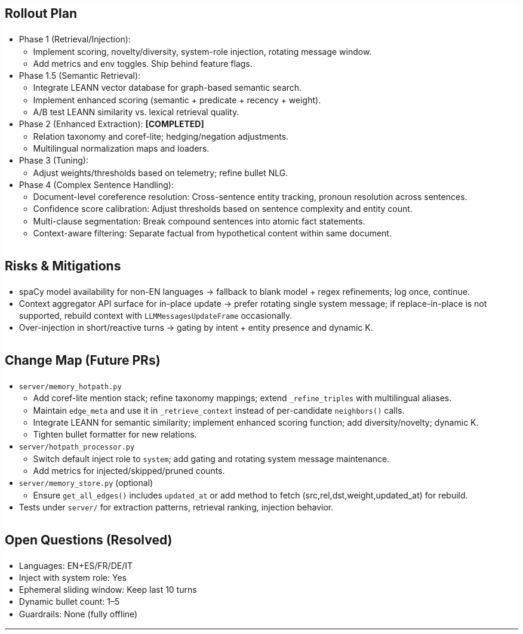 ## Rollout Plan
- Phase 1 (Retrieval/Injection):
  - Implement scoring, novelty/diversity, system-role injection, rotating message window.
  - Add metrics and env toggles. Ship behind feature flags.
- Phase 1.5 (Semantic Retrieval):
  - Integrate LEANN vector database for graph-based semantic search.
  - Implement enhanced scoring (semantic + predicate + recency + weight).
  - A/B test LEANN similarity vs. lexical retrieval quality.
- Phase 2 (Enhanced Extraction): **[COMPLETED]**
  - Relation taxonomy and coref-lite; hedging/negation adjustments.
  - Multilingual normalization maps and loaders.
- Phase 3 (Tuning):
  - Adjust weights/thresholds based on telemetry; refine bullet NLG.
- Phase 4 (Complex Sentence Handling):
  - Document-level coreference resolution: Cross-sentence entity tracking, pronoun resolution across sentences.
  - Confidence score calibration: Adjust thresholds based on sentence complexity and entity count.
  - Multi-clause segmentation: Break compound sentences into atomic fact statements.
  - Context-aware filtering: Separate factual from hypothetical content within same document.

## Risks & Mitigations
- spaCy model availability for non-EN languages → fallback to blank model + regex refinements; log once, continue.
- Context aggregator API surface for in-place update → prefer rotating single system message; if replace-in-place is not supported, rebuild context with `LLMMessagesUpdateFrame` occasionally.
- Over-injection in short/reactive turns → gating by intent + entity presence and dynamic K.

## Change Map (Future PRs)
- `server/memory_hotpath.py`
  - Add coref-lite mention stack; refine taxonomy mappings; extend `_refine_triples` with multilingual aliases.
  - Maintain `edge_meta` and use it in `_retrieve_context` instead of per-candidate `neighbors()` calls.
  - Integrate LEANN for semantic similarity; implement enhanced scoring function; add diversity/novelty; dynamic K.
  - Tighten bullet formatter for new relations.
- `server/hotpath_processor.py`
  - Switch default inject role to `system`; add gating and rotating system message maintenance.
  - Add metrics for injected/skipped/pruned counts.
- `server/memory_store.py` (optional)
  - Ensure `get_all_edges()` includes `updated_at` or add method to fetch (src,rel,dst,weight,updated_at) for rebuild.
- Tests under `server/` for extraction patterns, retrieval ranking, injection behavior.

## Open Questions (Resolved)
- Languages: EN+ES/FR/DE/IT
- Inject with system role: Yes
- Ephemeral sliding window: Keep last 10 turns
- Dynamic bullet count: 1–5
- Guardrails: None (fully offline)

---